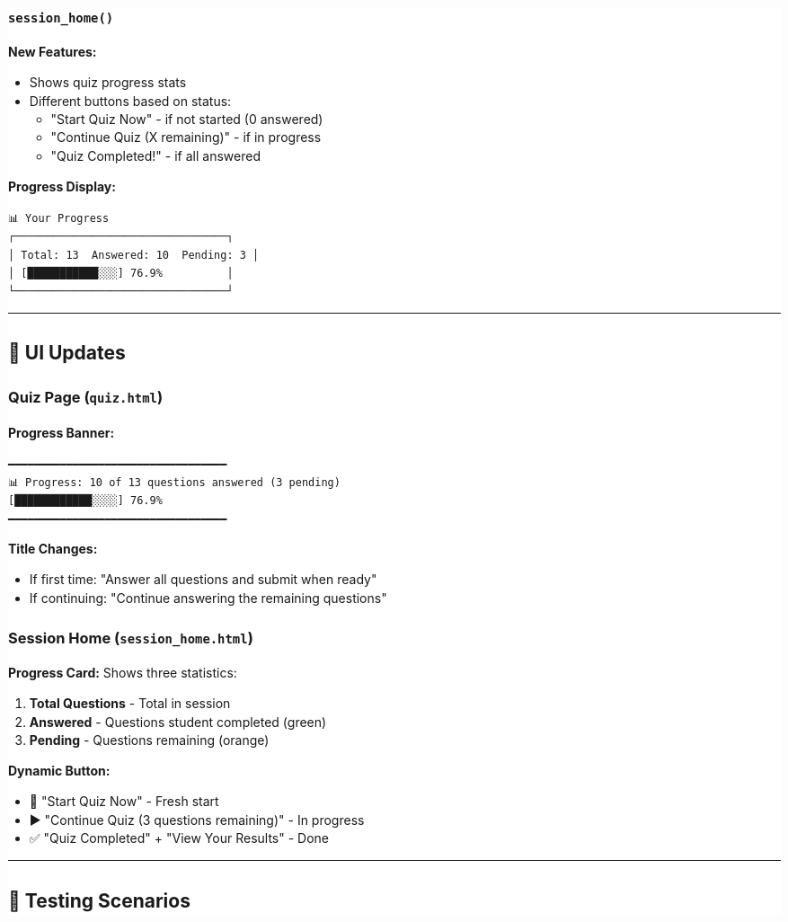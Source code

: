 ### `session_home()`

**New Features:**
- Shows quiz progress stats
- Different buttons based on status:
  - "Start Quiz Now" - if not started (0 answered)
  - "Continue Quiz (X remaining)" - if in progress
  - "Quiz Completed!" - if all answered

**Progress Display:**
```
📊 Your Progress
┌─────────────────────────────────┐
│ Total: 13  Answered: 10  Pending: 3 │
│ [███████████░░░] 76.9%          │
└─────────────────────────────────┘
```

---

## 🎨 UI Updates

### Quiz Page (`quiz.html`)

**Progress Banner:**
```
━━━━━━━━━━━━━━━━━━━━━━━━━━━━━━━━━━
📊 Progress: 10 of 13 questions answered (3 pending)
[████████████░░░░] 76.9%
━━━━━━━━━━━━━━━━━━━━━━━━━━━━━━━━━━
```

**Title Changes:**
- If first time: "Answer all questions and submit when ready"
- If continuing: "Continue answering the remaining questions"

### Session Home (`session_home.html`)

**Progress Card:**
Shows three statistics:
1. **Total Questions** - Total in session
2. **Answered** - Questions student completed (green)
3. **Pending** - Questions remaining (orange)

**Dynamic Button:**
- 🚀 "Start Quiz Now" - Fresh start
- ▶️ "Continue Quiz (3 questions remaining)" - In progress
- ✅ "Quiz Completed" + "View Your Results" - Done

---

## 🧪 Testing Scenarios
